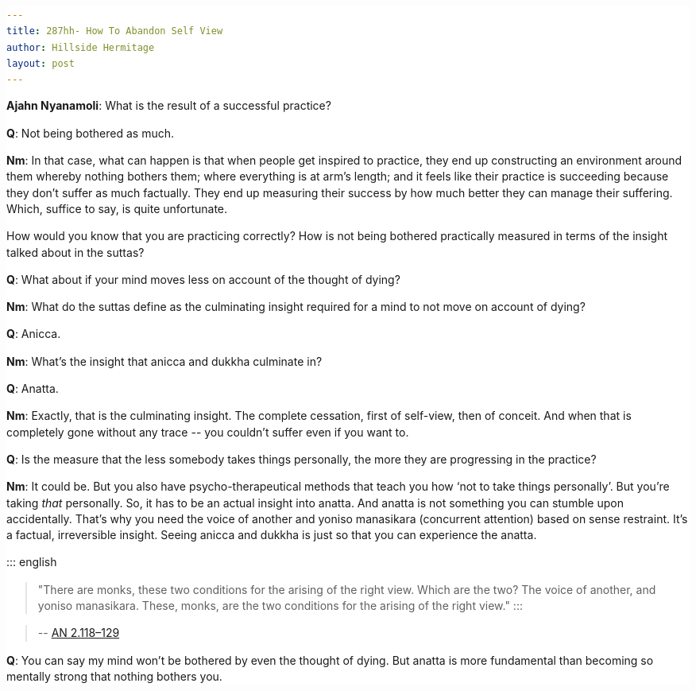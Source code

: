 ```yaml
---
title: 287hh- How To Abandon Self View
author: Hillside Hermitage
layout: post
---
```


**Ajahn Nyanamoli**: What is the result of a successful practice?

**Q**: Not being bothered as much.

**Nm**: In that case, what can happen is that when people get inspired to practice, they end up constructing an environment around them whereby nothing bothers them; where everything is at arm’s length; and it feels like their practice is succeeding because they don’t suffer as much factually.
They end up measuring their success by how much better they can manage their suffering.
Which, suffice to say, is quite unfortunate.

How would you know that you are practicing correctly?
How is not being bothered practically measured in terms of the insight talked about in the suttas?

**Q**: What about if your mind moves less on account of the thought of dying?

**Nm**: What do the suttas define as the culminating insight required for a mind to not move on account of dying?

**Q**: Anicca.

**Nm**: What’s the insight that anicca and dukkha culminate in?

**Q**: Anatta.

**Nm**: Exactly, that is the culminating insight. The complete cessation, first of self-view, then of conceit.
And when that is completely gone without any trace -- you couldn’t suffer even if you want to.

**Q**: Is the measure that the less somebody takes things personally, the more they are progressing in the practice?

**Nm**: It could be. But you also have psycho-therapeutical methods that teach you how ‘not to take things personally’.
But you’re taking _that_ personally.
So, it has to be an actual insight into anatta. And anatta is not something you can stumble upon accidentally.
That’s why you need the voice of another and yoniso manasikara (concurrent attention) based on sense restraint.
It’s a factual, irreversible insight. Seeing anicca and dukkha is just so that you can experience the anatta.

::: english
> "There are monks, these two conditions for the arising of the right view.
> Which are the two? The voice of another, and yoniso manasikara.
> These, monks, are the two conditions for the arising of the right view."
:::

> -- [AN 2.118–129](https://suttacentral.net/an2.118-129)

**Q**: You can say my mind won’t be bothered by even the thought of dying.
But anatta is more fundamental than becoming so mentally strong that nothing bothers you.
